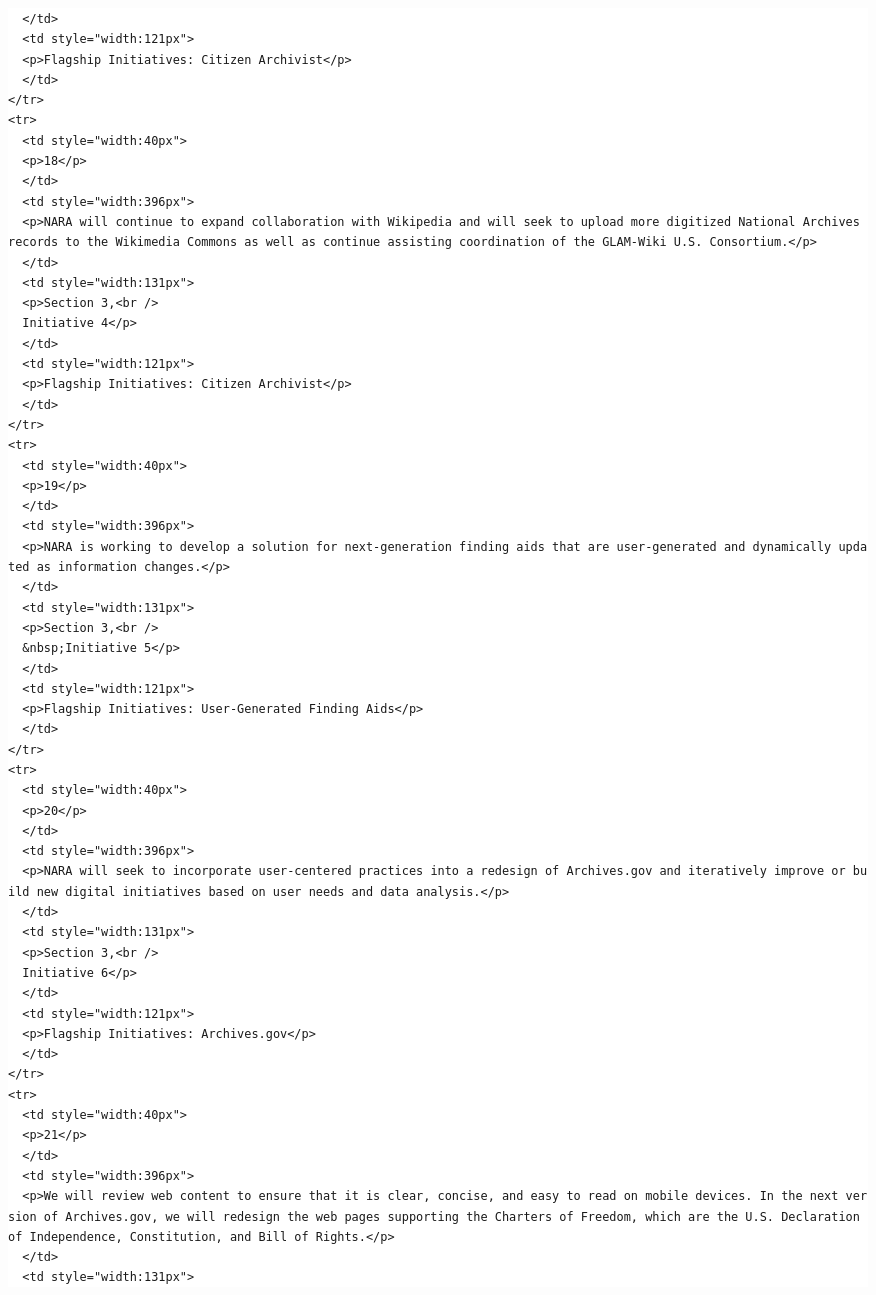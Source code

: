       </td>
      <td style="width:121px">
      <p>Flagship Initiatives: Citizen Archivist</p>
      </td>
    </tr>
    <tr>
      <td style="width:40px">
      <p>18</p>
      </td>
      <td style="width:396px">
      <p>NARA will continue to expand collaboration with Wikipedia and will seek to upload more digitized National Archives records to the Wikimedia Commons as well as continue assisting coordination of the GLAM-Wiki U.S. Consortium.</p>
      </td>
      <td style="width:131px">
      <p>Section 3,<br />
      Initiative 4</p>
      </td>
      <td style="width:121px">
      <p>Flagship Initiatives: Citizen Archivist</p>
      </td>
    </tr>
    <tr>
      <td style="width:40px">
      <p>19</p>
      </td>
      <td style="width:396px">
      <p>NARA is working to develop a solution for next-generation finding aids that are user-generated and dynamically updated as information changes.</p>
      </td>
      <td style="width:131px">
      <p>Section 3,<br />
      &nbsp;Initiative 5</p>
      </td>
      <td style="width:121px">
      <p>Flagship Initiatives: User-Generated Finding Aids</p>
      </td>
    </tr>
    <tr>
      <td style="width:40px">
      <p>20</p>
      </td>
      <td style="width:396px">
      <p>NARA will seek to incorporate user-centered practices into a redesign of Archives.gov and iteratively improve or build new digital initiatives based on user needs and data analysis.</p>
      </td>
      <td style="width:131px">
      <p>Section 3,<br />
      Initiative 6</p>
      </td>
      <td style="width:121px">
      <p>Flagship Initiatives: Archives.gov</p>
      </td>
    </tr>
    <tr>
      <td style="width:40px">
      <p>21</p>
      </td>
      <td style="width:396px">
      <p>We will review web content to ensure that it is clear, concise, and easy to read on mobile devices. In the next version of Archives.gov, we will redesign the web pages supporting the Charters of Freedom, which are the U.S. Declaration of Independence, Constitution, and Bill of Rights.</p>
      </td>
      <td style="width:131px">